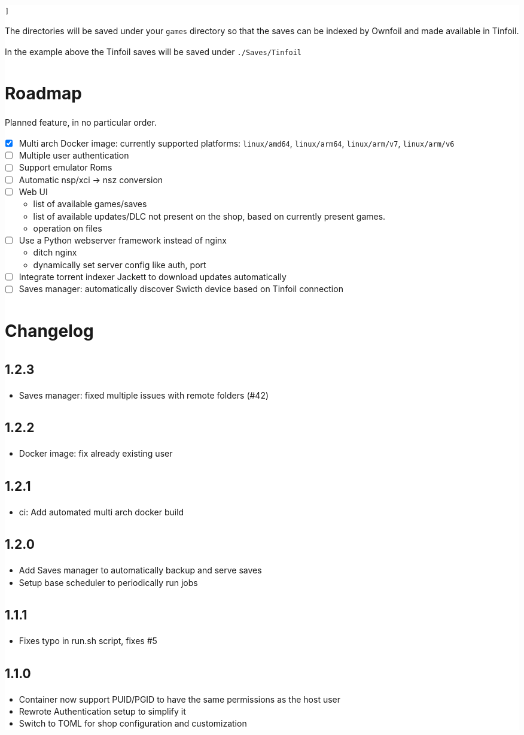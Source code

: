 ```
]
```
The directories will be saved under your `games` directory so that the saves can be indexed by Ownfoil and made available in Tinfoil.

In the example above the Tinfoil saves will be saved under `./Saves/Tinfoil`

# Roadmap
Planned feature, in no particular order.
 - [x] Multi arch Docker image: currently supported platforms: `linux/amd64`, `linux/arm64`, `linux/arm/v7`, `linux/arm/v6`
 - [ ] Multiple user authentication
 - [ ] Support emulator Roms
 - [ ] Automatic nsp/xci -> nsz conversion
 - [ ] Web UI
   - list of available games/saves
   - list of available updates/DLC not present on the shop, based on currently present games.
   - operation on files
 - [ ] Use a Python webserver framework instead of nginx
   - ditch nginx
   - dynamically set server config like auth, port
 - [ ] Integrate torrent indexer Jackett to download updates automatically
 - [ ] Saves manager: automatically discover Swicth device based on Tinfoil connection

# Changelog

## 1.2.3
 - Saves manager: fixed multiple issues with remote folders (#42)

## 1.2.2
 - Docker image: fix already existing user

## 1.2.1
 - ci: Add automated multi arch docker build

## 1.2.0
 - Add Saves manager to automatically backup and serve saves
 - Setup base scheduler to periodically run jobs

## 1.1.1
 - Fixes typo in run.sh script, fixes #5

## 1.1.0
 - Container now support PUID/PGID to have the same permissions as the host user
 - Rewrote Authentication setup to simplify it
 - Switch to TOML for shop configuration and customization
